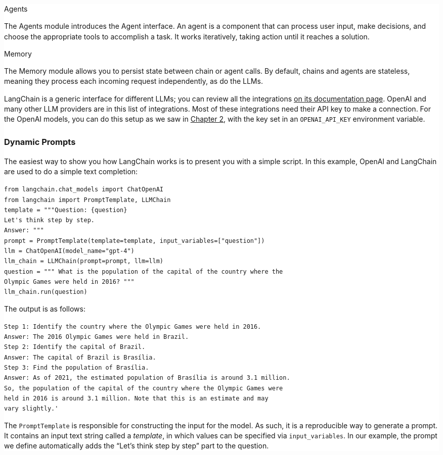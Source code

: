 Agents

The Agents module introduces the Agent interface. An agent is a component that can process user input, make decisions, and choose the appropriate tools to accomplish a task. It works iteratively, taking action until it reaches a solution.

Memory

The Memory module allows you to persist state between chain or agent calls. By default, chains and agents are stateless, meaning they process each incoming request independently, as do the LLMs.

LangChain is a generic interface for different LLMs; you can review all the integrations [on its documentation page](https://oreil.ly/n5yNV). OpenAI and many other LLM providers are in this list of integrations. Most of these integrations need their API key to make a connection. For the OpenAI models, you can do this setup as we saw in [Chapter 2](https://learning.oreilly.com/library/view/developing-apps-with/9781098152475/ch02.html#a\_deep\_dive\_into\_the\_gpt\_4\_and\_chatgpt\_apis), with the key set in an `OPENAI_API_KEY` environment variable.

### Dynamic Prompts

The easiest way to show you how LangChain works is to present you with a simple script. In this example, OpenAI and LangChain are used to do a simple text completion:

```
from langchain.chat_models import ChatOpenAI
from langchain import PromptTemplate, LLMChain
template = """Question: {question}
Let's think step by step.
Answer: """
prompt = PromptTemplate(template=template, input_variables=["question"])
llm = ChatOpenAI(model_name="gpt-4")
llm_chain = LLMChain(prompt=prompt, llm=llm)
question = """ What is the population of the capital of the country where the
Olympic Games were held in 2016? """
llm_chain.run(question)
```

The output is as follows:

```
Step 1: Identify the country where the Olympic Games were held in 2016.
Answer: The 2016 Olympic Games were held in Brazil.
Step 2: Identify the capital of Brazil.
Answer: The capital of Brazil is Brasília.
Step 3: Find the population of Brasília.
Answer: As of 2021, the estimated population of Brasília is around 3.1 million.
So, the population of the capital of the country where the Olympic Games were 
held in 2016 is around 3.1 million. Note that this is an estimate and may
vary slightly.'
```

The `PromptTemplate` is responsible for constructing the input for the model. As such, it is a reproducible way to generate a prompt. It contains an input text string called a _template_, in which values can be specified via `input_variables`. In our example, the prompt we define automatically adds the “Let’s think step by step” part to the question.
